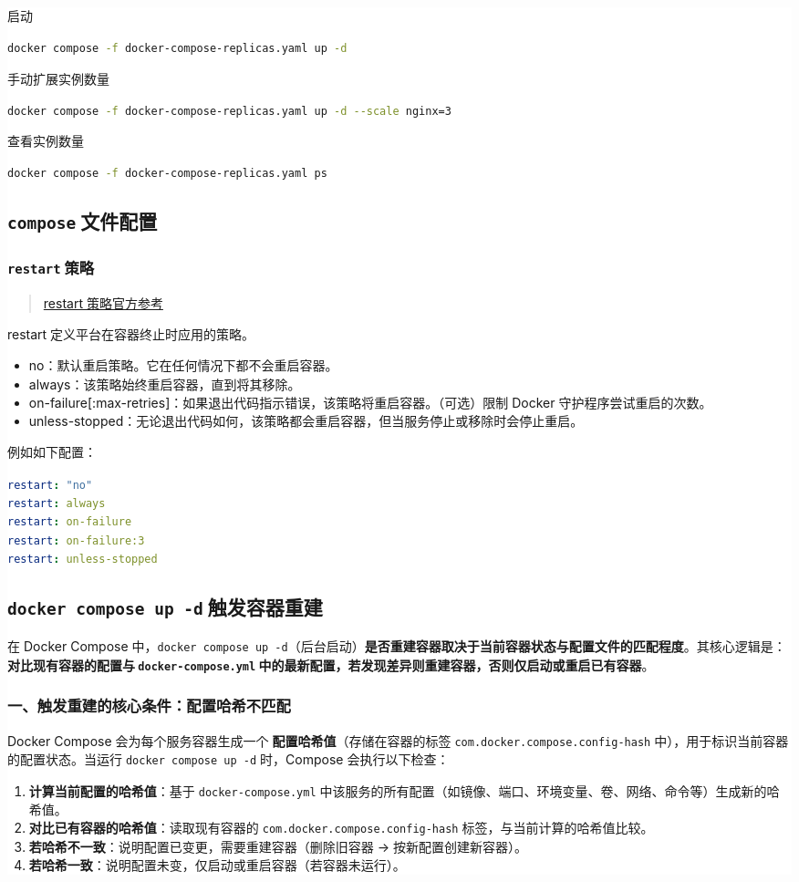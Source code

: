 启动

```bash
docker compose -f docker-compose-replicas.yaml up -d
```

手动扩展实例数量

```bash
docker compose -f docker-compose-replicas.yaml up -d --scale nginx=3
```

查看实例数量

```bash
docker compose -f docker-compose-replicas.yaml ps
```



## `compose` 文件配置

### `restart` 策略

>[restart 策略官方参考](https://docs.docker.com/reference/compose-file/services/#restart)

restart 定义平台在容器终止时应用的策略。

- no：默认重启策略。它在任何情况下都不会重启容器。
- always：该策略始终重启容器，直到将其移除。
- on-failure[:max-retries]：如果退出代码指示错误，该策略将重启容器。（可选）限制 Docker 守护程序尝试重启的次数。
- unless-stopped：无论退出代码如何，该策略都会重启容器，但当服务停止或移除时会停止重启。

例如如下配置：

```yaml
restart: "no"
restart: always
restart: on-failure
restart: on-failure:3
restart: unless-stopped
```



## `docker compose up -d` 触发容器重建

在 Docker Compose 中，`docker compose up -d`（后台启动）**是否重建容器取决于当前容器状态与配置文件的匹配程度**。其核心逻辑是：**对比现有容器的配置与 `docker-compose.yml` 中的最新配置，若发现差异则重建容器，否则仅启动或重启已有容器**。


### 一、触发重建的核心条件：配置哈希不匹配
Docker Compose 会为每个服务容器生成一个 **配置哈希值**（存储在容器的标签 `com.docker.compose.config-hash` 中），用于标识当前容器的配置状态。当运行 `docker compose up -d` 时，Compose 会执行以下检查：

1. **计算当前配置的哈希值**：基于 `docker-compose.yml` 中该服务的所有配置（如镜像、端口、环境变量、卷、网络、命令等）生成新的哈希值。  
2. **对比已有容器的哈希值**：读取现有容器的 `com.docker.compose.config-hash` 标签，与当前计算的哈希值比较。  
3. **若哈希不一致**：说明配置已变更，需要重建容器（删除旧容器 → 按新配置创建新容器）。  
4. **若哈希一致**：说明配置未变，仅启动或重启容器（若容器未运行）。  
